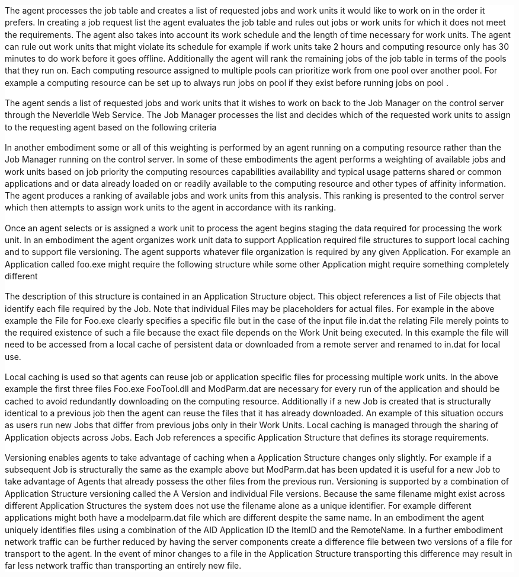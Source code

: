 The agent processes the job table and creates a list of requested jobs and work units it would like to work on in the order it prefers. In creating a job request list the agent evaluates the job table and rules out jobs or work units for which it does not meet the requirements. The agent also takes into account its work schedule and the length of time necessary for work units. The agent can rule out work units that might violate its schedule for example if work units take 2 hours and computing resource only has 30 minutes to do work before it goes offline. Additionally the agent will rank the remaining jobs of the job table in terms of the pools that they run on. Each computing resource assigned to multiple pools can prioritize work from one pool over another pool. For example a computing resource can be set up to always run jobs on pool if they exist before running jobs on pool .

The agent sends a list of requested jobs and work units that it wishes to work on back to the Job Manager on the control server through the Neverldle Web Service. The Job Manager processes the list and decides which of the requested work units to assign to the requesting agent based on the following criteria 

In another embodiment some or all of this weighting is performed by an agent running on a computing resource rather than the Job Manager running on the control server. In some of these embodiments the agent performs a weighting of available jobs and work units based on job priority the computing resources capabilities availability and typical usage patterns shared or common applications and or data already loaded on or readily available to the computing resource and other types of affinity information. The agent produces a ranking of available jobs and work units from this analysis. This ranking is presented to the control server which then attempts to assign work units to the agent in accordance with its ranking.

Once an agent selects or is assigned a work unit to process the agent begins staging the data required for processing the work unit. In an embodiment the agent organizes work unit data to support Application required file structures to support local caching and to support file versioning. The agent supports whatever file organization is required by any given Application. For example an Application called foo.exe might require the following structure while some other Application might require something completely different 

The description of this structure is contained in an Application Structure object. This object references a list of File objects that identify each file required by the Job. Note that individual Files may be placeholders for actual files. For example in the above example the File for Foo.exe clearly specifies a specific file but in the case of the input file in.dat the relating File merely points to the required existence of such a file because the exact file depends on the Work Unit being executed. In this example the file will need to be accessed from a local cache of persistent data or downloaded from a remote server and renamed to in.dat for local use.

Local caching is used so that agents can reuse job or application specific files for processing multiple work units. In the above example the first three files Foo.exe FooTool.dll and ModParm.dat are necessary for every run of the application and should be cached to avoid redundantly downloading on the computing resource. Additionally if a new Job is created that is structurally identical to a previous job then the agent can reuse the files that it has already downloaded. An example of this situation occurs as users run new Jobs that differ from previous jobs only in their Work Units. Local caching is managed through the sharing of Application objects across Jobs. Each Job references a specific Application Structure that defines its storage requirements.

Versioning enables agents to take advantage of caching when a Application Structure changes only slightly. For example if a subsequent Job is structurally the same as the example above but ModParm.dat has been updated it is useful for a new Job to take advantage of Agents that already possess the other files from the previous run. Versioning is supported by a combination of Application Structure versioning called the A Version and individual File versions. Because the same filename might exist across different Application Structures the system does not use the filename alone as a unique identifier. For example different applications might both have a modelparm.dat file which are different despite the same name. In an embodiment the agent uniquely identifies files using a combination of the AID Application ID the ItemID and the RemoteName. In a further embodiment network traffic can be further reduced by having the server components create a difference file between two versions of a file for transport to the agent. In the event of minor changes to a file in the Application Structure transporting this difference may result in far less network traffic than transporting an entirely new file.
